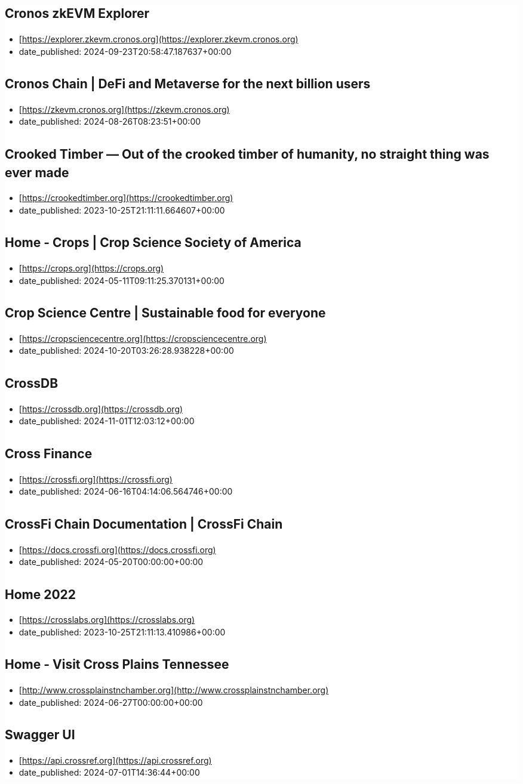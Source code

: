  ## Cronos zkEVM Explorer
 - [https://explorer.zkevm.cronos.org](https://explorer.zkevm.cronos.org)
 - date_published: 2024-09-23T20:58:47.187637+00:00

 ## Cronos Chain | DeFi and Metaverse for the next billion users
 - [https://zkevm.cronos.org](https://zkevm.cronos.org)
 - date_published: 2024-08-26T08:23:51+00:00

 ## Crooked Timber — Out of the crooked timber of humanity, no straight thing was ever made
 - [https://crookedtimber.org](https://crookedtimber.org)
 - date_published: 2023-10-25T21:11:11.664607+00:00

 ## Home - Crops | Crop Science Society of America
 - [https://crops.org](https://crops.org)
 - date_published: 2024-05-11T09:11:25.370131+00:00

 ## Crop Science Centre | Sustainable food for everyone
 - [https://cropsciencecentre.org](https://cropsciencecentre.org)
 - date_published: 2024-10-20T03:26:28.938228+00:00

 ## CrossDB
 - [https://crossdb.org](https://crossdb.org)
 - date_published: 2024-11-01T12:03:12+00:00

 ## Cross Finance
 - [https://crossfi.org](https://crossfi.org)
 - date_published: 2024-06-16T04:14:06.564746+00:00

 ## CrossFi Chain Documentation | CrossFi Chain
 - [https://docs.crossfi.org](https://docs.crossfi.org)
 - date_published: 2024-05-20T00:00:00+00:00

 ## Home 2022
 - [https://crosslabs.org](https://crosslabs.org)
 - date_published: 2023-10-25T21:11:13.410986+00:00

 ## Home - Visit Cross Plains Tennessee
 - [http://www.crossplainstnchamber.org](http://www.crossplainstnchamber.org)
 - date_published: 2024-06-27T00:00:00+00:00

 ## Swagger UI
 - [https://api.crossref.org](https://api.crossref.org)
 - date_published: 2024-07-01T14:36:44+00:00
